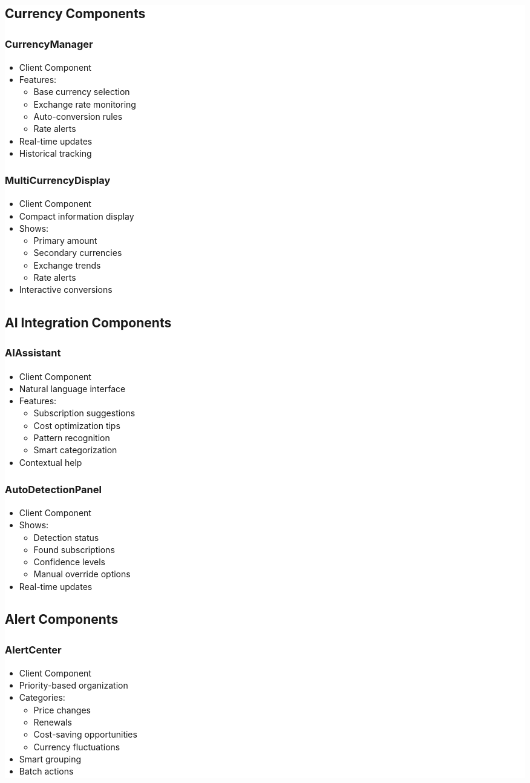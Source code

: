 ## Currency Components

### CurrencyManager
- Client Component
- Features:
  - Base currency selection
  - Exchange rate monitoring
  - Auto-conversion rules
  - Rate alerts
- Real-time updates
- Historical tracking

### MultiCurrencyDisplay
- Client Component
- Compact information display
- Shows:
  - Primary amount
  - Secondary currencies
  - Exchange trends
  - Rate alerts
- Interactive conversions

## AI Integration Components

### AIAssistant
- Client Component
- Natural language interface
- Features:
  - Subscription suggestions
  - Cost optimization tips
  - Pattern recognition
  - Smart categorization
- Contextual help

### AutoDetectionPanel
- Client Component
- Shows:
  - Detection status
  - Found subscriptions
  - Confidence levels
  - Manual override options
- Real-time updates

## Alert Components

### AlertCenter
- Client Component
- Priority-based organization
- Categories:
  - Price changes
  - Renewals
  - Cost-saving opportunities
  - Currency fluctuations
- Smart grouping
- Batch actions
